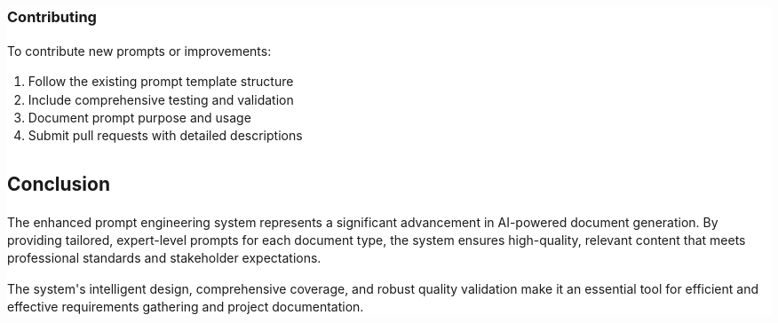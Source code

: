 ### Contributing
To contribute new prompts or improvements:
1. Follow the existing prompt template structure
2. Include comprehensive testing and validation
3. Document prompt purpose and usage
4. Submit pull requests with detailed descriptions

## Conclusion

The enhanced prompt engineering system represents a significant advancement in AI-powered document generation. By providing tailored, expert-level prompts for each document type, the system ensures high-quality, relevant content that meets professional standards and stakeholder expectations.

The system's intelligent design, comprehensive coverage, and robust quality validation make it an essential tool for efficient and effective requirements gathering and project documentation.